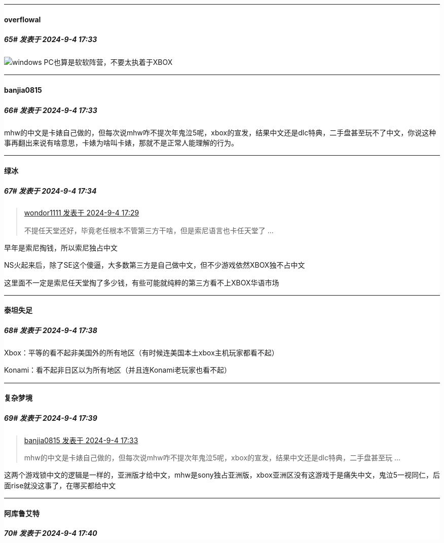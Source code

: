 *****

####  overflowal  
##### 65#       发表于 2024-9-4 17:33

<img src="https://static.saraba1st.com/image/smiley/face2017/049.png" referrerpolicy="no-referrer">windows PC也算是软软阵营，不要太执着于XBOX

*****

####  banjia0815  
##### 66#       发表于 2024-9-4 17:33

mhw的中文是卡婊自己做的，但每次说mhw咋不提次年鬼泣5呢，xbox的宣发，结果中文还是dlc特典，二手盘甚至玩不了中文，你说这种事再翻出来说有啥意思，卡婊为啥叫卡婊，那就不是正常人能理解的行为。


*****

####  绿冰  
##### 67#       发表于 2024-9-4 17:34

<blockquote><a href="httphttps://bbs.saraba1st.com/2b/forum.php?mod=redirect&amp;goto=findpost&amp;pid=66111536&amp;ptid=2197960" target="_blank">wondor1111 发表于 2024-9-4 17:29</a>

不提任天堂还好，毕竟老任根本不管第三方干啥，但是索尼语言也卡任天堂了 ...</blockquote>
早年是索尼掏钱，所以索尼独占中文

NS火起来后，除了SE这个傻逼，大多数第三方是自己做中文，但不少游戏依然XBOX独不占中文

这里面不一定是索尼任天堂掏了多少钱，有些可能就纯粹的第三方看不上XBOX华语市场


*****

####  泰坦失足  
##### 68#       发表于 2024-9-4 17:38

Xbox：平等的看不起非美国外的所有地区（有时候连美国本土xbox主机玩家都看不起）

Konami：看不起非日区以为所有地区（并且连Konami老玩家也看不起）

*****

####  复杂梦境  
##### 69#       发表于 2024-9-4 17:39

<blockquote><a href="httphttps://bbs.saraba1st.com/2b/forum.php?mod=redirect&amp;goto=findpost&amp;pid=66111580&amp;ptid=2197960" target="_blank">banjia0815 发表于 2024-9-4 17:33</a>

mhw的中文是卡婊自己做的，但每次说mhw咋不提次年鬼泣5呢，xbox的宣发，结果中文还是dlc特典，二手盘甚至玩 ...</blockquote>
这两个游戏锁中文的逻辑是一样的，亚洲版才给中文，mhw是sony独占亚洲版，xbox亚洲区没有这游戏于是痛失中文，鬼泣5一视同仁，后面rise就没这事了，在哪买都给中文

*****

####  阿库鲁艾特  
##### 70#       发表于 2024-9-4 17:40
